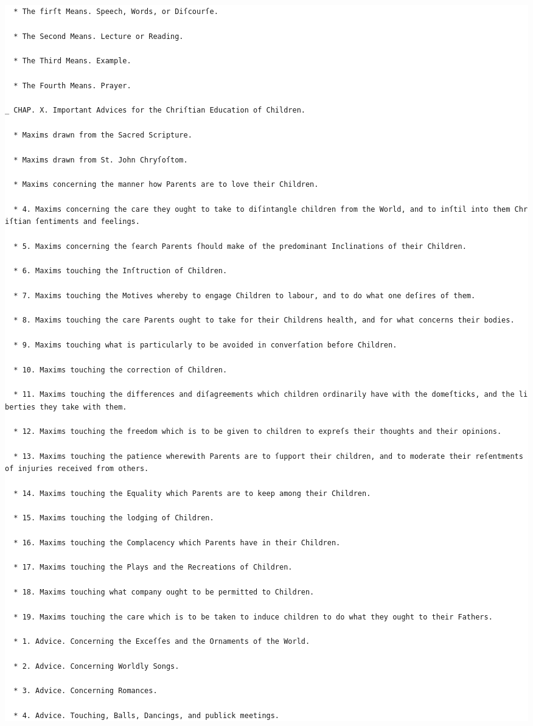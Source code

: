       * The firſt Means. Speech, Words, or Diſcourſe.

      * The Second Means. Lecture or Reading.

      * The Third Means. Example.

      * The Fourth Means. Prayer.

    _ CHAP. X. Important Advices for the Chriſtian Education of Children.

      * Maxims drawn from the Sacred Scripture.

      * Maxims drawn from St. John Chryſoſtom.

      * Maxims concerning the manner how Parents are to love their Children.

      * 4. Maxims concerning the care they ought to take to diſintangle children from the World, and to inſtil into them Chriſtian ſentiments and feelings.

      * 5. Maxims concerning the ſearch Parents ſhould make of the predominant Inclinations of their Children.

      * 6. Maxims touching the Inſtruction of Children.

      * 7. Maxims touching the Motives whereby to engage Children to labour, and to do what one deſires of them.

      * 8. Maxims touching the care Parents ought to take for their Childrens health, and for what concerns their bodies.

      * 9. Maxims touching what is particularly to be avoided in converſation before Children.

      * 10. Maxims touching the correction of Children.

      * 11. Maxims touching the differences and diſagreements which children ordinarily have with the domeſticks, and the liberties they take with them.

      * 12. Maxims touching the freedom which is to be given to children to expreſs their thoughts and their opinions.

      * 13. Maxims touching the patience wherewith Parents are to ſupport their children, and to moderate their reſentments of injuries received from others.

      * 14. Maxims touching the Equality which Parents are to keep among their Children.

      * 15. Maxims touching the lodging of Children.

      * 16. Maxims touching the Complacency which Parents have in their Children.

      * 17. Maxims touching the Plays and the Recreations of Children.

      * 18. Maxims touching what company ought to be permitted to Children.

      * 19. Maxims touching the care which is to be taken to induce children to do what they ought to their Fathers.

      * 1. Advice. Concerning the Exceſſes and the Ornaments of the World.

      * 2. Advice. Concerning Worldly Songs.

      * 3. Advice. Concerning Romances.

      * 4. Advice. Touching, Balls, Dancings, and publick meetings.
